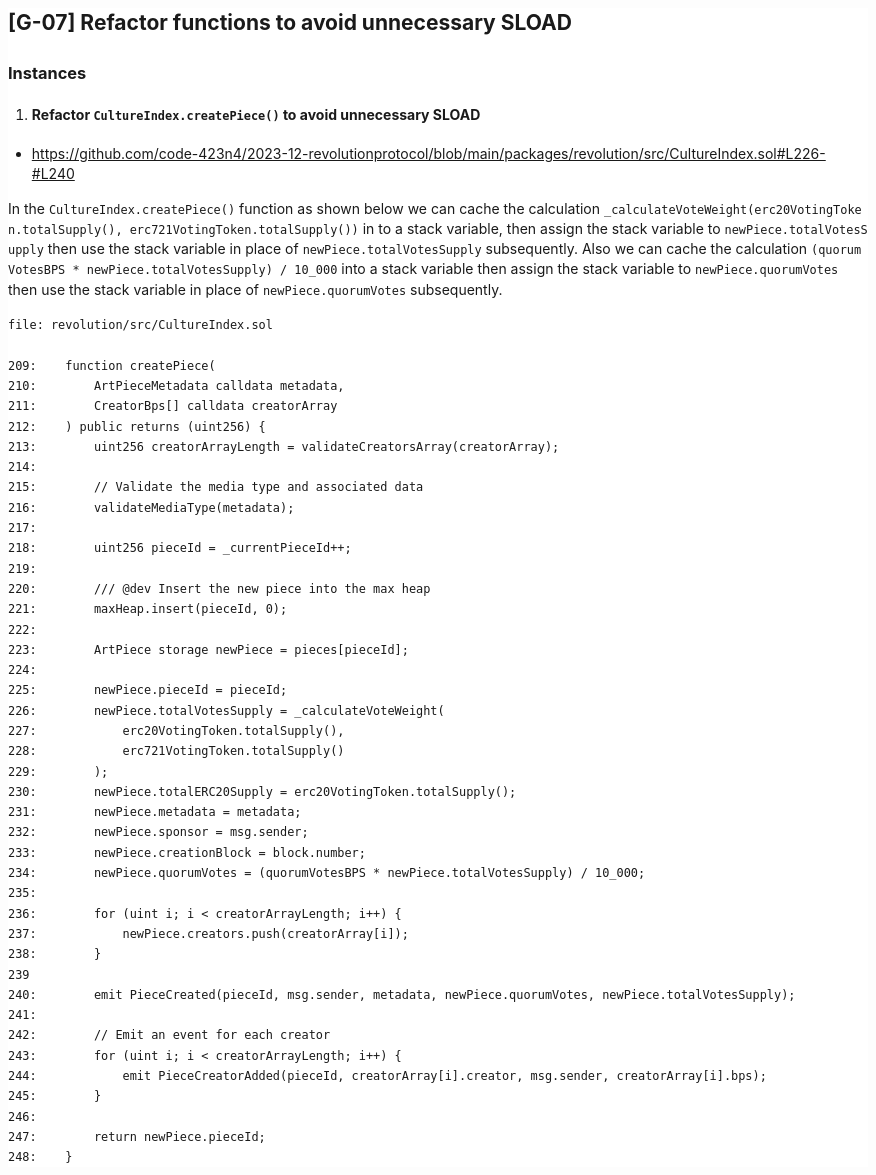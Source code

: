 


## [G-07] Refactor functions to avoid unnecessary SLOAD

### Instances
1. #### Refactor `CultureIndex.createPiece()` to avoid unnecessary SLOAD
- https://github.com/code-423n4/2023-12-revolutionprotocol/blob/main/packages/revolution/src/CultureIndex.sol#L226-#L240

In the `CultureIndex.createPiece()` function as shown below we can cache the calculation `_calculateVoteWeight(erc20VotingToken.totalSupply(), erc721VotingToken.totalSupply())` in to a stack variable, then assign the stack variable to `newPiece.totalVotesSupply` then use the stack variable in place of `newPiece.totalVotesSupply` subsequently. Also we can cache the calculation `(quorumVotesBPS * newPiece.totalVotesSupply) / 10_000` into a stack variable then assign the stack variable to `newPiece.quorumVotes` then use the stack variable in place of `newPiece.quorumVotes` subsequently.

```solidity
file: revolution/src/CultureIndex.sol

209:    function createPiece(
210:        ArtPieceMetadata calldata metadata,
211:        CreatorBps[] calldata creatorArray
212:    ) public returns (uint256) {
213:        uint256 creatorArrayLength = validateCreatorsArray(creatorArray);
214:
215:        // Validate the media type and associated data
216:        validateMediaType(metadata);
217:
218:        uint256 pieceId = _currentPieceId++;
219:
220:        /// @dev Insert the new piece into the max heap
221:        maxHeap.insert(pieceId, 0);
222:
223:        ArtPiece storage newPiece = pieces[pieceId];
224:
225:        newPiece.pieceId = pieceId;
226:        newPiece.totalVotesSupply = _calculateVoteWeight(
227:            erc20VotingToken.totalSupply(),
228:            erc721VotingToken.totalSupply()
229:        );
230:        newPiece.totalERC20Supply = erc20VotingToken.totalSupply();
231:        newPiece.metadata = metadata;
232:        newPiece.sponsor = msg.sender;
233:        newPiece.creationBlock = block.number;
234:        newPiece.quorumVotes = (quorumVotesBPS * newPiece.totalVotesSupply) / 10_000;
235:
236:        for (uint i; i < creatorArrayLength; i++) {
237:            newPiece.creators.push(creatorArray[i]);
238:        }
239
240:        emit PieceCreated(pieceId, msg.sender, metadata, newPiece.quorumVotes, newPiece.totalVotesSupply);
241:
242:        // Emit an event for each creator
243:        for (uint i; i < creatorArrayLength; i++) {
244:            emit PieceCreatorAdded(pieceId, creatorArray[i].creator, msg.sender, creatorArray[i].bps);
245:        }
246:
247:        return newPiece.pieceId;
248:    }
```
